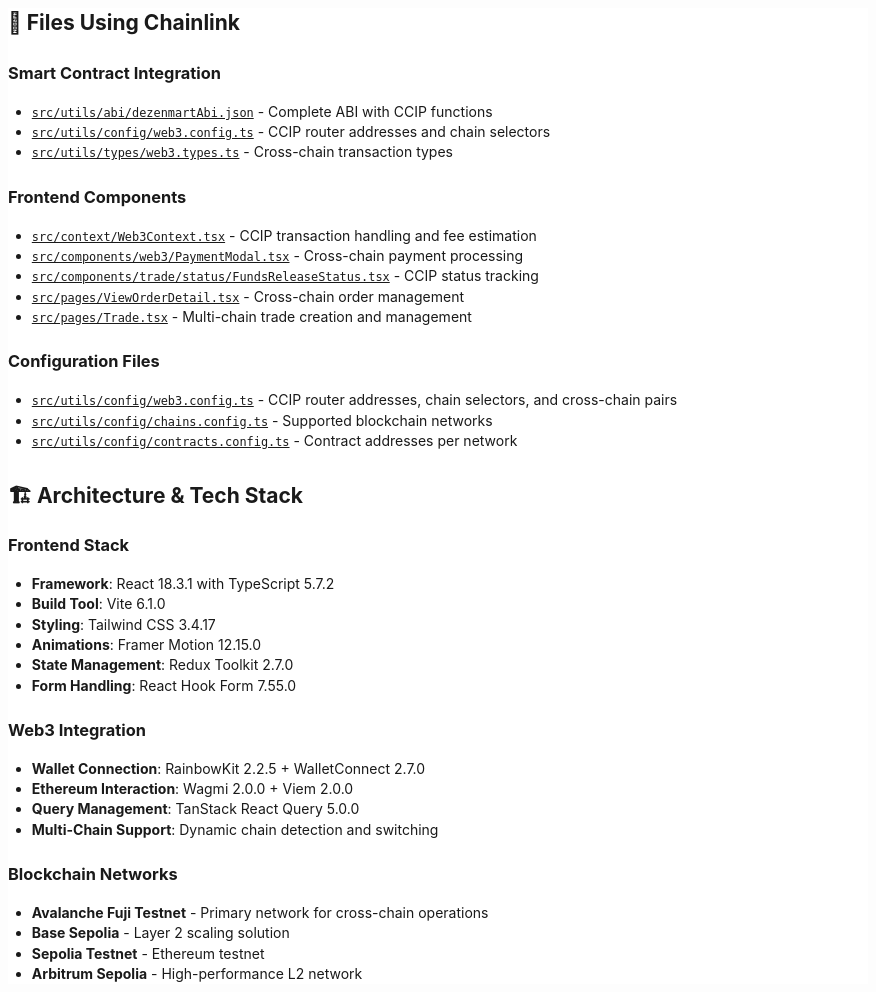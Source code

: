 ## 📁 Files Using Chainlink

### Smart Contract Integration
- [`src/utils/abi/dezenmartAbi.json`](./src/utils/abi/dezenmartAbi.json) - Complete ABI with CCIP functions
- [`src/utils/config/web3.config.ts`](./src/utils/config/web3.config.ts) - CCIP router addresses and chain selectors
- [`src/utils/types/web3.types.ts`](./src/utils/types/web3.types.ts) - Cross-chain transaction types

### Frontend Components
- [`src/context/Web3Context.tsx`](./src/context/Web3Context.tsx) - CCIP transaction handling and fee estimation
- [`src/components/web3/PaymentModal.tsx`](./src/components/web3/PaymentModal.tsx) - Cross-chain payment processing
- [`src/components/trade/status/FundsReleaseStatus.tsx`](./src/components/trade/status/FundsReleaseStatus.tsx) - CCIP status tracking
- [`src/pages/ViewOrderDetail.tsx`](./src/pages/ViewOrderDetail.tsx) - Cross-chain order management
- [`src/pages/Trade.tsx`](./src/pages/Trade.tsx) - Multi-chain trade creation and management

### Configuration Files
- [`src/utils/config/web3.config.ts`](./src/utils/config/web3.config.ts) - CCIP router addresses, chain selectors, and cross-chain pairs
- [`src/utils/config/chains.config.ts`](./src/utils/config/chains.config.ts) - Supported blockchain networks
- [`src/utils/config/contracts.config.ts`](./src/utils/config/contracts.config.ts) - Contract addresses per network

## 🏗️ Architecture & Tech Stack

### Frontend Stack
- **Framework**: React 18.3.1 with TypeScript 5.7.2
- **Build Tool**: Vite 6.1.0
- **Styling**: Tailwind CSS 3.4.17
- **Animations**: Framer Motion 12.15.0
- **State Management**: Redux Toolkit 2.7.0
- **Form Handling**: React Hook Form 7.55.0

### Web3 Integration
- **Wallet Connection**: RainbowKit 2.2.5 + WalletConnect 2.7.0
- **Ethereum Interaction**: Wagmi 2.0.0 + Viem 2.0.0
- **Query Management**: TanStack React Query 5.0.0
- **Multi-Chain Support**: Dynamic chain detection and switching

### Blockchain Networks
- **Avalanche Fuji Testnet** - Primary network for cross-chain operations
- **Base Sepolia** - Layer 2 scaling solution
- **Sepolia Testnet** - Ethereum testnet
- **Arbitrum Sepolia** - High-performance L2 network
